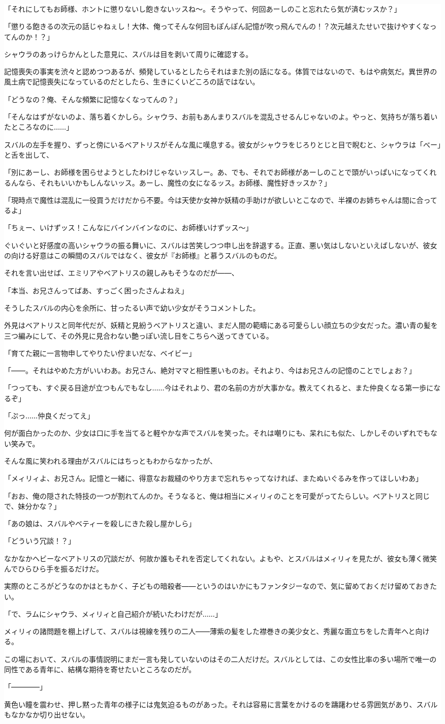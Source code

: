 「それにしてもお師様、ホントに懲りないし飽きないッスね～。そうやって、何回あーしのこと忘れたら気が済むッスか？」

「懲りる飽きるの次元の話じゃねぇし！大体、俺ってそんな何回もぽんぽん記憶が吹っ飛んでんの！？次元越えたせいで抜けやすくなってんのか！？」

シャウラのあっけらかんとした意見に、スバルは目を剥いて周りに確認する。

記憶喪失の事実を渋々と認めつつあるが、頻発しているとしたらそれはまた別の話になる。体質ではないので、もはや病気だ。異世界の風土病で記憶喪失になっているのだとしたら、生きにくいどころの話ではない。

「どうなの？俺、そんな頻繁に記憶なくなってんの？」

「そんなはずがないのよ、落ち着くかしら。シャウラ、お前もあんまりスバルを混乱させるんじゃないのよ。やっと、気持ちが落ち着いたところなのに……」

スバルの左手を握り、ずっと傍にいるベアトリスがそんな風に嘆息する。彼女がシャウラをじろりとじと目で睨むと、シャウラは「べー」と舌を出して、

「別にあーし、お師様を困らせようとしたわけじゃないッスしー。あ、でも、それでお師様があーしのことで頭がいっぱいになってくれるんなら、それもいいかもしんないッス。あーし、魔性の女になるッス。お師様、魔性好きッスか？」

「現時点で魔性は混乱に一役買うだけだから不要。今は天使か女神か妖精の手助けが欲しいとこなので、半裸のお姉ちゃんは間に合ってるよ」

「ちぇー、いけずッス！こんなにバインバインなのに、お師様いけずッス～」

ぐいぐいと好感度の高いシャウラの振る舞いに、スバルは苦笑しつつ申し出を辞退する。正直、悪い気はしないといえばしないが、彼女の向ける好意はこの瞬間のスバルではなく、彼女が『お師様』と慕うスバルのものだ。

それを言い出せば、エミリアやベアトリスの親しみもそうなのだが――、

「本当、お兄さんってばあ、すっごく困ったさんよねえ」

そうしたスバルの内心を余所に、甘ったるい声で幼い少女がそうコメントした。

外見はベアトリスと同年代だが、妖精と見紛うベアトリスと違い、まだ人間の範疇にある可愛らしい顔立ちの少女だった。濃い青の髪を三つ編みにして、その外見に見合わない艶っぽい流し目をこちらへ送ってきている。

「育てた親に一言物申してやりたい佇まいだな、ベイビー」

「――。それはやめた方がいいわあ。お兄さん、絶対ママと相性悪いものお。それより、今はお兄さんの記憶のことでしょお？」

「つっても、すぐ戻る目途が立つもんでもなし……今はそれより、君の名前の方が大事かな。教えてくれると、また仲良くなる第一歩になるぞ」

「ぷっ……仲良くだってえ」

何が面白かったのか、少女は口に手を当てると軽やかな声でスバルを笑った。それは嘲りにも、呆れにも似た、しかしそのいずれでもない笑みで。

そんな風に笑われる理由がスバルにはちっともわからなかったが、

「メィリィよ、お兄さん。記憶と一緒に、得意なお裁縫のやり方まで忘れちゃってなければ、またぬいぐるみを作ってほしいわあ」

「おお、俺の隠された特技の一つが割れてんのか。そうなると、俺は相当にメィリィのことを可愛がってたらしい。ベアトリスと同じで、妹分かな？」

「あの娘は、スバルやベティーを殺しにきた殺し屋かしら」

「どういう冗談！？」

なかなかヘビーなベアトリスの冗談だが、何故か誰もそれを否定してくれない。よもや、とスバルはメィリィを見たが、彼女も薄く微笑んでひらひら手を振るだけだ。

実際のところがどうなのかはともかく、子どもの暗殺者――というのはいかにもファンタジーなので、気に留めておくだけ留めておきたい。

「で、ラムにシャウラ、メィリィと自己紹介が続いたわけだが……」

メィリィの諸問題を棚上げして、スバルは視線を残りの二人――薄紫の髪をした襟巻きの美少女と、秀麗な面立ちをした青年へと向ける。

この場において、スバルの事情説明にまだ一言も発していないのはその二人だけだ。スバルとしては、この女性比率の多い場所で唯一の同性である青年に、結構な期待を寄せたいところなのだが。

「――――」

黄色い瞳を震わせ、押し黙った青年の様子には鬼気迫るものがあった。それは容易に言葉をかけるのを躊躇わせる雰囲気があり、スバルもなかなか切り出せない。
